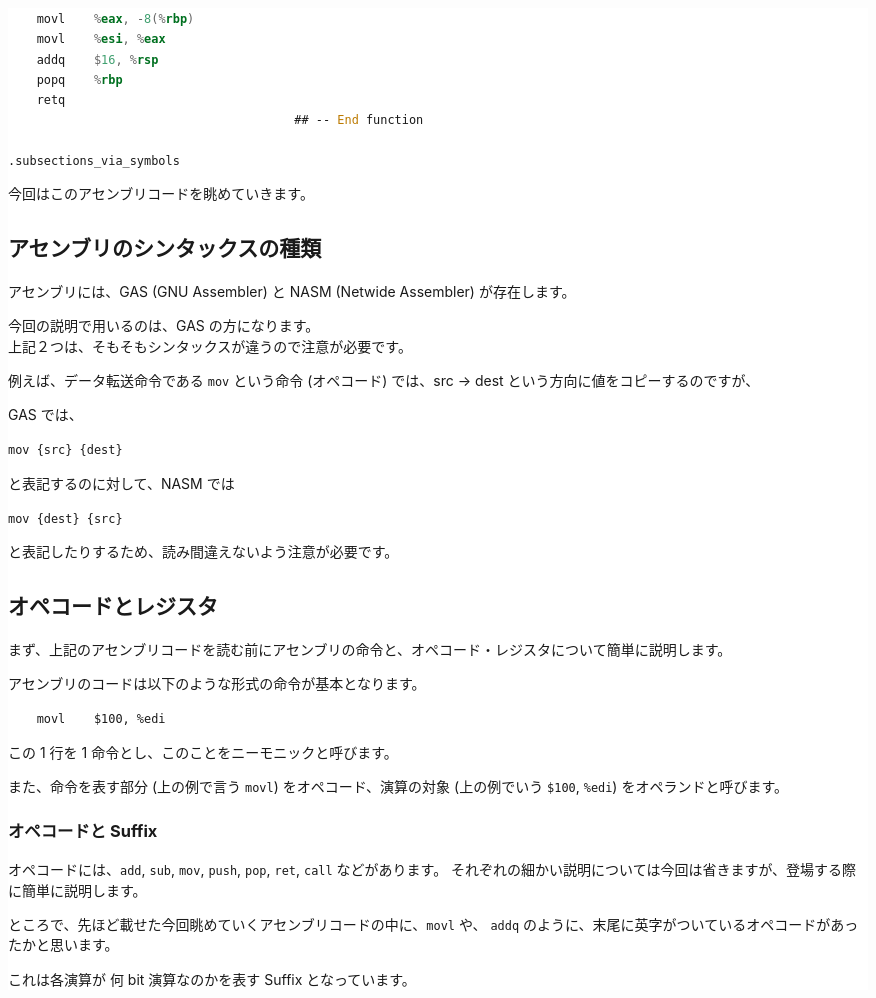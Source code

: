 ```asm
	movl	%eax, -8(%rbp)
	movl	%esi, %eax
	addq	$16, %rsp
	popq	%rbp
	retq
                                        ## -- End function

.subsections_via_symbols

```

今回はこのアセンブリコードを眺めていきます。

## アセンブリのシンタックスの種類

アセンブリには、GAS (GNU Assembler) と NASM (Netwide Assembler) が存在します。

今回の説明で用いるのは、GAS の方になります。\
上記２つは、そもそもシンタックスが違うので注意が必要です。

例えば、データ転送命令である `mov` という命令 (オペコード) では、src → dest という方向に値をコピーするのですが、

GAS では、

```
mov {src} {dest}
```

と表記するのに対して、NASM では

```
mov {dest} {src}
```

と表記したりするため、読み間違えないよう注意が必要です。

## オペコードとレジスタ

まず、上記のアセンブリコードを読む前にアセンブリの命令と、オペコード・レジスタについて簡単に説明します。

アセンブリのコードは以下のような形式の命令が基本となります。

```
	movl	$100, %edi
```

この 1 行を 1 命令とし、このことをニーモニックと呼びます。

また、命令を表す部分 (上の例で言う `movl`) をオペコード、演算の対象 (上の例でいう `$100`, `%edi`) をオペランドと呼びます。

### オペコードと Suffix

オペコードには、`add`, `sub`, `mov`, `push`, `pop`, `ret`, `call` などがあります。
それぞれの細かい説明については今回は省きますが、登場する際に簡単に説明します。

ところで、先ほど載せた今回眺めていくアセンブリコードの中に、`movl` や、 `addq` のように、末尾に英字がついているオペコードがあったかと思います。

これは各演算が 何 bit 演算なのかを表す Suffix となっています。
